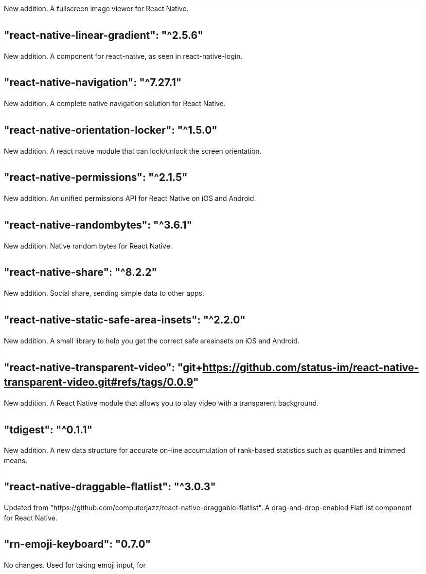 New addition. A fullscreen image viewer for React Native.

## "react-native-linear-gradient": "^2.5.6"

New addition. A <LinearGradient> component for react-native, as seen in react-native-login.

## "react-native-navigation": "^7.27.1"

New addition. A complete native navigation solution for React Native.

## "react-native-orientation-locker": "^1.5.0"

New addition. A react native module that can lock/unlock the screen orientation.

## "react-native-permissions": "^2.1.5"

New addition. An unified permissions API for React Native on iOS and Android.

## "react-native-randombytes": "^3.6.1"

New addition. Native random bytes for React Native.

## "react-native-share": "^8.2.2"

New addition. Social share, sending simple data to other apps.

## "react-native-static-safe-area-insets": "^2.2.0"

New addition. A small library to help you get the correct safe areainsets on iOS and Android.

## "react-native-transparent-video": "git+https://github.com/status-im/react-native-transparent-video.git#refs/tags/0.0.9"

New addition. A React Native module that allows you to play video with a transparent background.

## "tdigest": "^0.1.1"

New addition. A new data structure for accurate on-line accumulation of rank-based statistics such as quantiles and trimmed means.

## "react-native-draggable-flatlist": "^3.0.3"

Updated from "https://github.com/computerjazz/react-native-draggable-flatlist". A drag-and-drop-enabled FlatList component for React Native.

## "rn-emoji-keyboard": "0.7.0"

No changes. Used for taking emoji input, for
